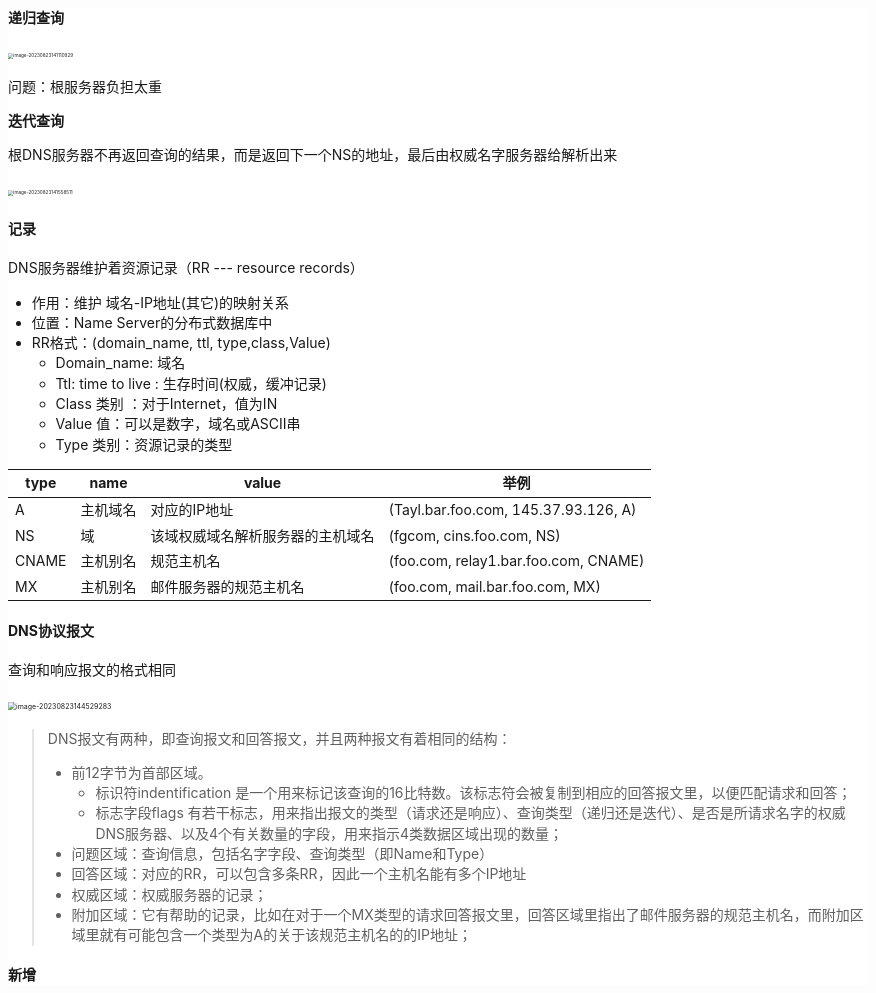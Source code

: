 **递归查询**

<img src="http://minio.botuer.com/study-node/imgs\计算机网络自顶向下\image-20230823141110929.png" alt="image-20230823141110929" style="zoom:33%;" />

问题：根服务器负担太重

**迭代查询**

根DNS服务器不再返回查询的结果，而是返回下一个NS的地址，最后由权威名字服务器给解析出来

<img src="http://minio.botuer.com/study-node/imgs\计算机网络自顶向下\image-20230823141558511.png" alt="image-20230823141558511" style="zoom: 33%;" />



#### 记录

DNS服务器维护着资源记录（RR --- resource records）

- 作用：维护 域名-IP地址(其它)的映射关系
- 位置：Name Server的分布式数据库中
- RR格式：(domain_name, ttl, type,class,Value)
  - Domain_name: 域名
  - Ttl: time to live : 生存时间(权威，缓冲记录)
  - Class 类别 ：对于Internet，值为IN
  - Value 值：可以是数字，域名或ASCII串
  - Type 类别：资源记录的类型

| type  | name     | value                            | 举例                                 |
| ----- | -------- | -------------------------------- | ------------------------------------ |
| A     | 主机域名 | 对应的IP地址                     | (Tayl.bar.foo.com, 145.37.93.126, A) |
| NS    | 域       | 该域权威域名解析服务器的主机域名 | (fgcom, cins.foo.com, NS)            |
| CNAME | 主机别名 | 规范主机名                       | (foo.com, relay1.bar.foo.com, CNAME) |
| MX    | 主机别名 | 邮件服务器的规范主机名           | (foo.com, mail.bar.foo.com, MX)      |

#### DNS协议报文

查询和响应报文的格式相同



<img src="http://minio.botuer.com/study-node/imgs\计算机网络自顶向下\image-20230823144529283.png" alt="image-20230823144529283" style="zoom: 50%;" />

> DNS报文有两种，即查询报文和回答报文，并且两种报文有着相同的结构：
>
> - 前12字节为首部区域。
>   - 标识符indentification 是一个用来标记该查询的16比特数。该标志符会被复制到相应的回答报文里，以便匹配请求和回答；
>   - 标志字段flags 有若干标志，用来指出报文的类型（请求还是响应）、查询类型（递归还是迭代）、是否是所请求名字的权威DNS服务器、以及4个有关数量的字段，用来指示4类数据区域出现的数量；
> - 问题区域：查询信息，包括名字字段、查询类型（即Name和Type）
> - 回答区域：对应的RR，可以包含多条RR，因此一个主机名能有多个IP地址
> - 权威区域：权威服务器的记录；
> - 附加区域：它有帮助的记录，比如在对于一个MX类型的请求回答报文里，回答区域里指出了邮件服务器的规范主机名，而附加区域里就有可能包含一个类型为A的关于该规范主机名的的IP地址；

#### 新增

